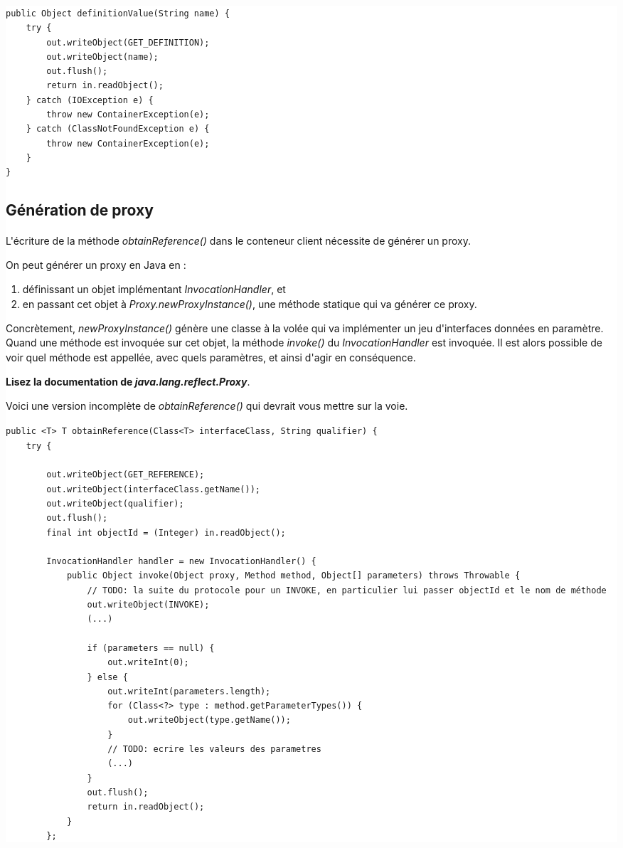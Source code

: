     public Object definitionValue(String name) {
        try {                                   
            out.writeObject(GET_DEFINITION);    
            out.writeObject(name);              
            out.flush();                        
            return in.readObject();             
        } catch (IOException e) {               
            throw new ContainerException(e);    
        } catch (ClassNotFoundException e) {    
            throw new ContainerException(e);    
        }                                       
    }

## Génération de proxy ##
    
L'écriture de la méthode *obtainReference()* dans le conteneur client nécessite de générer un proxy.

On peut générer un proxy en Java en :

1. définissant un objet implémentant *InvocationHandler*, et
2. en passant cet objet à *Proxy.newProxyInstance()*, une méthode statique qui va générer ce proxy.

Concrètement, *newProxyInstance()* génère une classe à la volée qui va implémenter un jeu d'interfaces données en paramètre. Quand une méthode est invoquée sur cet objet, la méthode *invoke()* du *InvocationHandler* est invoquée. Il est alors possible de voir quel méthode est appellée, avec quels paramètres, et ainsi d'agir en conséquence.

**Lisez la documentation de *java.lang.reflect.Proxy***.

Voici une version incomplète de *obtainReference()* qui devrait vous mettre sur la voie.

    public <T> T obtainReference(Class<T> interfaceClass, String qualifier) {
        try {

            out.writeObject(GET_REFERENCE);
            out.writeObject(interfaceClass.getName());
            out.writeObject(qualifier);
            out.flush();
            final int objectId = (Integer) in.readObject();

            InvocationHandler handler = new InvocationHandler() {
                public Object invoke(Object proxy, Method method, Object[] parameters) throws Throwable {
                    // TODO: la suite du protocole pour un INVOKE, en particulier lui passer objectId et le nom de méthode
                    out.writeObject(INVOKE);
                    (...)                    
                    
                    if (parameters == null) {
                        out.writeInt(0);
                    } else {
                        out.writeInt(parameters.length);
                        for (Class<?> type : method.getParameterTypes()) {
                            out.writeObject(type.getName());
                        }
                        // TODO: ecrire les valeurs des parametres
                        (...)
                    }
                    out.flush();
                    return in.readObject();
                }
            };

